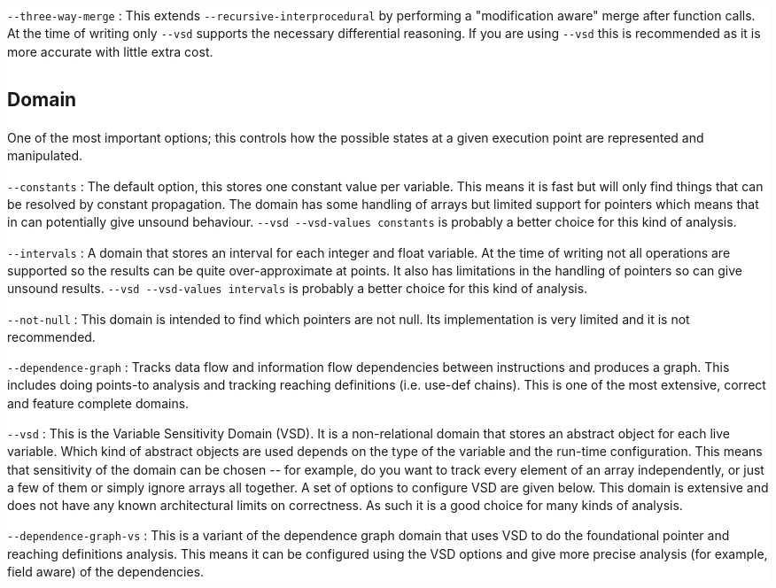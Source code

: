 `--three-way-merge`
: This extends `--recursive-interprocedural` by performing a
"modification aware" merge after function calls.  At the time of
writing only `--vsd` supports the necessary differential reasoning.
If you are using `--vsd` this is recommended as it is more accurate
with little extra cost.


## Domain

One of the most important options; this controls how the possible
states at a given execution point are represented and manipulated.

`--constants`
: The default option, this stores one constant value per variable.
This means it is fast but will only find things that can be resolved
by constant propagation.  The domain has some handling of arrays but
limited support for pointers which means that in can potentially give
unsound behaviour.  `--vsd --vsd-values constants` is probably a
better choice for this kind of analysis.

`--intervals`
: A domain that stores an interval for each integer and float
variable.  At the time of writing not all operations are supported so
the results can be quite over-approximate at points.  It also has
limitations in the handling of pointers so can give unsound results.
`--vsd --vsd-values intervals` is probably a better choice for this
kind of analysis.

`--not-null`
: This domain is intended to find which pointers are not null.  Its
implementation is very limited and it is not recommended.

`--dependence-graph`
: Tracks data flow and information flow dependencies between
instructions and produces a graph.  This includes doing points-to
analysis and tracking reaching definitions (i.e. use-def chains).
This is one of the most extensive, correct and feature complete domains.

`--vsd`
: This is the Variable Sensitivity Domain (VSD).  It is a non-relational
domain that stores an abstract object for each live variable.  Which
kind of abstract objects are used depends on the type of the variable
and the run-time configuration.  This means that sensitivity of the
domain can be chosen -- for example, do you want to track every
element of an array independently, or just a few of them or simply
ignore arrays all together.  A set of options to configure VSD are
given below.  This domain is extensive and does not have any known
architectural limits on correctness.  As such it is a good choice for
many kinds of analysis.

`--dependence-graph-vs`
: This is a variant of the dependence graph domain that uses VSD to do
the foundational pointer and reaching definitions analysis.  This
means it can be configured using the VSD options and give more precise
analysis (for example, field aware) of the dependencies.
